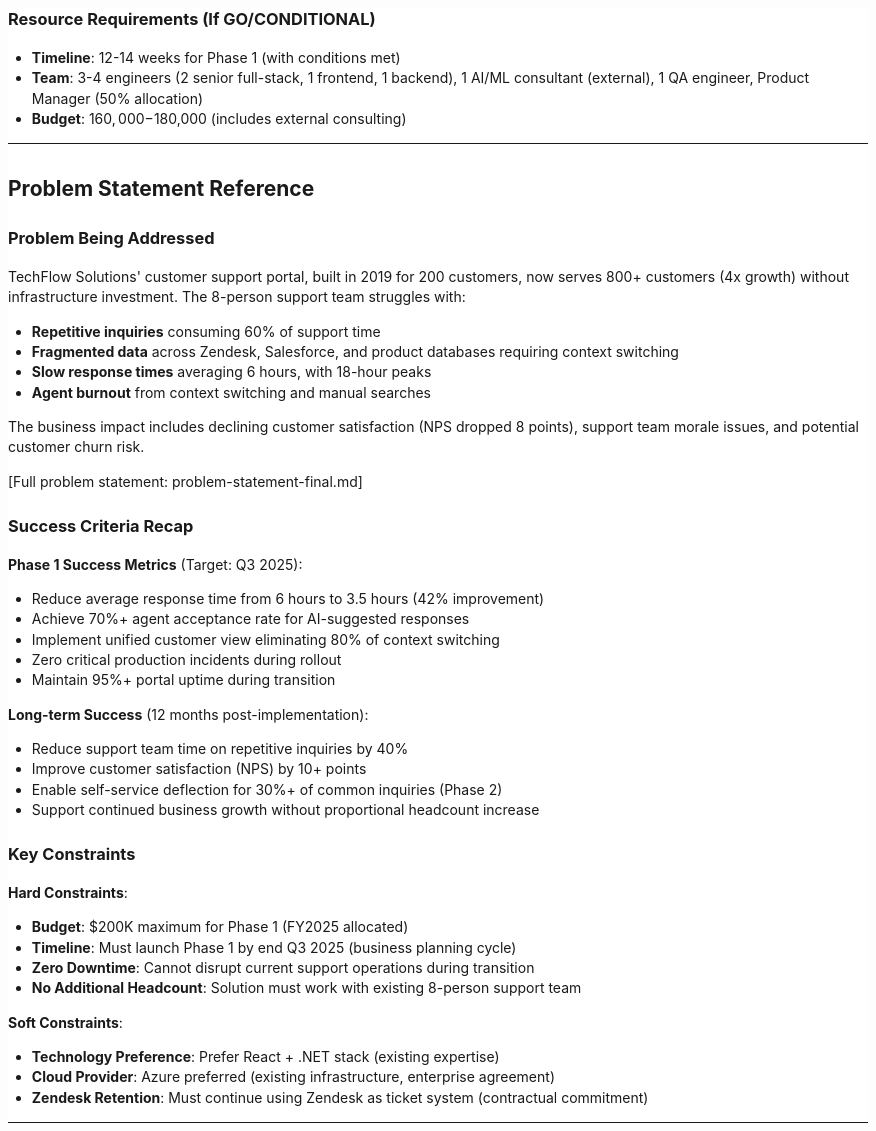 ### Resource Requirements (If GO/CONDITIONAL)

- **Timeline**: 12-14 weeks for Phase 1 (with conditions met)
- **Team**: 3-4 engineers (2 senior full-stack, 1 frontend, 1 backend), 1 AI/ML consultant (external), 1 QA engineer, Product Manager (50% allocation)
- **Budget**: $160,000-$180,000 (includes external consulting)

---

## Problem Statement Reference

### Problem Being Addressed

TechFlow Solutions' customer support portal, built in 2019 for 200 customers, now serves 800+ customers (4x growth) without infrastructure investment. The 8-person support team struggles with:
- **Repetitive inquiries** consuming 60% of support time
- **Fragmented data** across Zendesk, Salesforce, and product databases requiring context switching
- **Slow response times** averaging 6 hours, with 18-hour peaks
- **Agent burnout** from context switching and manual searches

The business impact includes declining customer satisfaction (NPS dropped 8 points), support team morale issues, and potential customer churn risk.

[Full problem statement: problem-statement-final.md]

### Success Criteria Recap

**Phase 1 Success Metrics** (Target: Q3 2025):
- Reduce average response time from 6 hours to 3.5 hours (42% improvement)
- Achieve 70%+ agent acceptance rate for AI-suggested responses
- Implement unified customer view eliminating 80% of context switching
- Zero critical production incidents during rollout
- Maintain 95%+ portal uptime during transition

**Long-term Success** (12 months post-implementation):
- Reduce support team time on repetitive inquiries by 40%
- Improve customer satisfaction (NPS) by 10+ points
- Enable self-service deflection for 30%+ of common inquiries (Phase 2)
- Support continued business growth without proportional headcount increase

### Key Constraints

**Hard Constraints**:
- **Budget**: $200K maximum for Phase 1 (FY2025 allocated)
- **Timeline**: Must launch Phase 1 by end Q3 2025 (business planning cycle)
- **Zero Downtime**: Cannot disrupt current support operations during transition
- **No Additional Headcount**: Solution must work with existing 8-person support team

**Soft Constraints**:
- **Technology Preference**: Prefer React + .NET stack (existing expertise)
- **Cloud Provider**: Azure preferred (existing infrastructure, enterprise agreement)
- **Zendesk Retention**: Must continue using Zendesk as ticket system (contractual commitment)

---